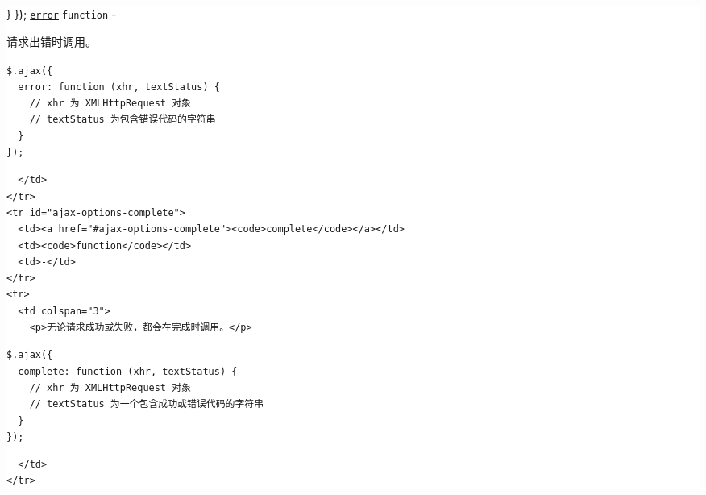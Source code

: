   }
});</code></pre>
      </td>
    </tr>
    <tr id="ajax-options-error">
      <td><a href="#ajax-options-error"><code>error</code></a></td>
      <td><code>function</code></td>
      <td>-</td>
    </tr>
    <tr>
      <td colspan="3">
        <p>请求出错时调用。</p>
<pre><code class="language-js">$.ajax({
  error: function (xhr, textStatus) {
    // xhr 为 XMLHttpRequest 对象
    // textStatus 为包含错误代码的字符串
  }
});</code></pre>
      </td>
    </tr>
    <tr id="ajax-options-complete">
      <td><a href="#ajax-options-complete"><code>complete</code></a></td>
      <td><code>function</code></td>
      <td>-</td>
    </tr>
    <tr>
      <td colspan="3">
        <p>无论请求成功或失败，都会在完成时调用。</p>
<pre><code class="language-js">$.ajax({
  complete: function (xhr, textStatus) {
    // xhr 为 XMLHttpRequest 对象
    // textStatus 为一个包含成功或错误代码的字符串
  }
});</code></pre>
      </td>
    </tr>
  </tbody>
</table>
